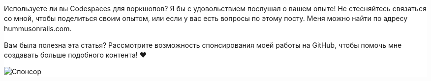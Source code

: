 Используете ли вы Codespaces для воркшопов? Я бы с удовольствием послушал о вашем опыте! Не стесняйтесь связаться со мной, чтобы поделиться своим опытом, или если у вас есть вопросы по этому посту. Меня можно найти по адресу hummusonrails.com.

Вам была полезна эта статья? Рассмотрите возможность спонсирования моей работы на GitHub, чтобы помочь мне создавать больше подобного контента! ❤️

![Спонсор](https://res.cloudinary.com/practicaldev/image/fetch/s--oqrwatRV--/c_limit%2Cf_auto%2Cfl_progressive%2Cq_auto%2Cw_800/https://img.shields.io/badge/Sponsor%2520on%2520GitHub-%2523007EC6.svg%3F%26style%3Dfor-the-badge%26logo%3Dgithub%26logoColor%3Dwhite)
